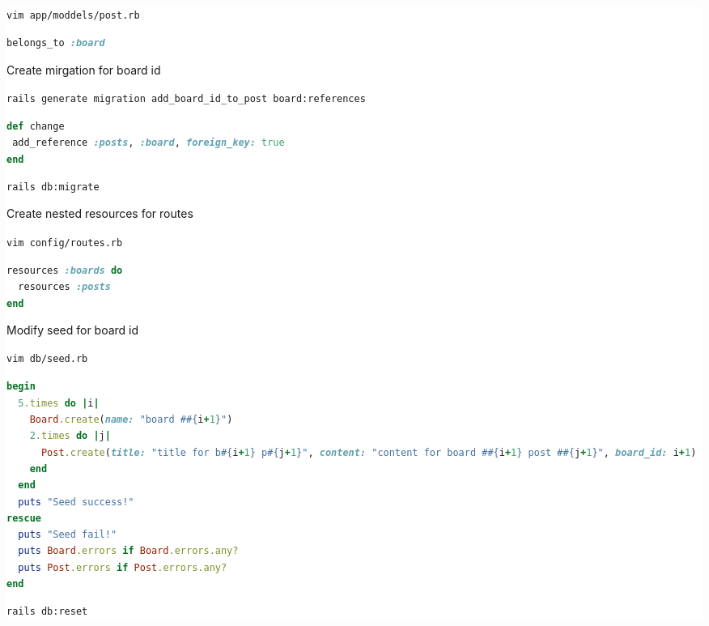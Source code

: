 ```sh
vim app/moddels/post.rb
```

```rb
belongs_to :board
```

Create mirgation for board id

```sh
rails generate migration add_board_id_to_post board:references
```

```rb
def change
 add_reference :posts, :board, foreign_key: true
end
```

```sh
rails db:migrate
```

Create nested resources for routes

```sh
vim config/routes.rb
```

```rb
resources :boards do
  resources :posts
end
```

Modify seed for board id

```sh
vim db/seed.rb
```

```rb
begin
  5.times do |i|
    Board.create(name: "board ##{i+1}")
    2.times do |j|
      Post.create(title: "title for b#{i+1} p#{j+1}", content: "content for board ##{i+1} post ##{j+1}", board_id: i+1)
    end
  end
  puts "Seed success!"
rescue
  puts "Seed fail!"
  puts Board.errors if Board.errors.any?
  puts Post.errors if Post.errors.any?
end
```

```sh
rails db:reset
```
